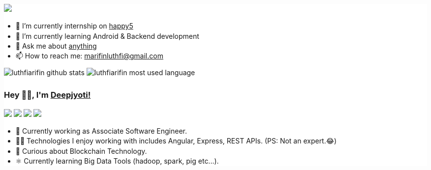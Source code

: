 
![](https://komarev.com/ghpvc/?username=luthfiarifin&style=flat-square)

- 🔭 I’m currently internship on [happy5](https://happy5.co/)
- 🌱 I’m currently learning Android & Backend development
- 💬 Ask me about [anything](https://github.com/luthfiarifin/luthfiarifin/issues)
- 📫 How to reach me: marifinluthfi@gmail.com

![luthfiarifin github stats](https://github-readme-stats-phi-blond.vercel.app/api?username=luthfiarifin&theme=dark&show_icons=true)
![luthfiarifin most used language](https://github-readme-stats-phi-blond.vercel.app/api/top-langs/?username=luthfiarifin&theme=dark&layout=compact)



### Hey 👋🏽, I'm [Deepjyoti!](https://deepjyotiroy.live) 

[<img src="https://img.shields.io/badge/twitter-%231DA1F2.svg?&style=for-the-badge&logo=twitter&logoColor=white" />](https://twitter.com/de_coder_079) [<img src="https://img.shields.io/badge/linkedin-%230077B5.svg?&style=for-the-badge&logo=linkedin&logoColor=white" />](https://www.linkedin.com/in/deepjyoti-roy-079/) [<img src = "https://img.shields.io/badge/instagram-%23E4405F.svg?&style=for-the-badge&logo=instagram&logoColor=white">](https://www.instagram.com/de_coder_079/) [<img src = "https://img.shields.io/badge/facebook-%231877F2.svg?&style=for-the-badge&logo=facebook&logoColor=white">](https://www.facebook.com/deepjyoti.roy.169) 

- 💼 Currently working as Associate Software Engineer.
- 👨‍💻 Technologies I enjoy working with includes Angular, Express, REST APIs. (PS: Not an expert.😂)
- 🧐 Curious about Blockchain Technology.
- ⚛️ Currently learning Big Data Tools (hadoop, spark, pig etc...).


